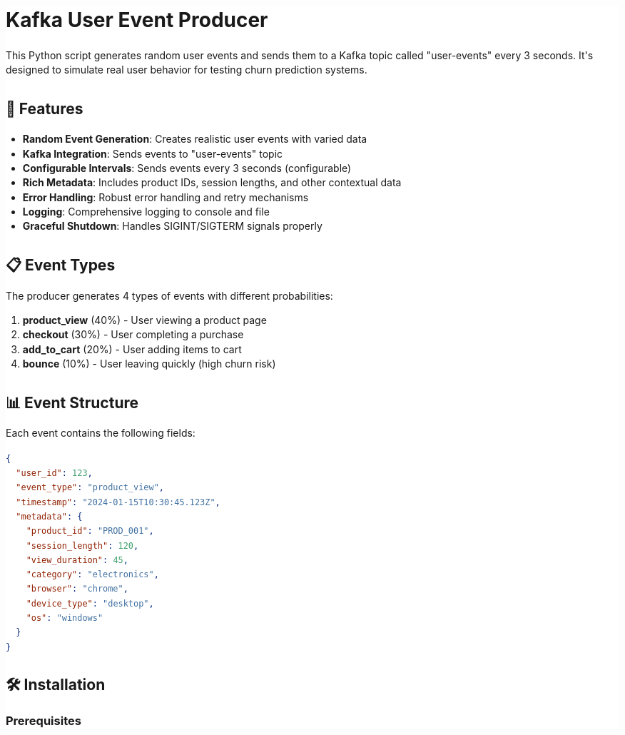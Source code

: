 # Kafka User Event Producer

This Python script generates random user events and sends them to a Kafka topic called "user-events" every 3 seconds. It's designed to simulate real user behavior for testing churn prediction systems.

## 🚀 Features

- **Random Event Generation**: Creates realistic user events with varied data
- **Kafka Integration**: Sends events to "user-events" topic
- **Configurable Intervals**: Sends events every 3 seconds (configurable)
- **Rich Metadata**: Includes product IDs, session lengths, and other contextual data
- **Error Handling**: Robust error handling and retry mechanisms
- **Logging**: Comprehensive logging to console and file
- **Graceful Shutdown**: Handles SIGINT/SIGTERM signals properly

## 📋 Event Types

The producer generates 4 types of events with different probabilities:

1. **product_view** (40%) - User viewing a product page
2. **checkout** (30%) - User completing a purchase
3. **add_to_cart** (20%) - User adding items to cart
4. **bounce** (10%) - User leaving quickly (high churn risk)

## 📊 Event Structure

Each event contains the following fields:

```json
{
  "user_id": 123,
  "event_type": "product_view",
  "timestamp": "2024-01-15T10:30:45.123Z",
  "metadata": {
    "product_id": "PROD_001",
    "session_length": 120,
    "view_duration": 45,
    "category": "electronics",
    "browser": "chrome",
    "device_type": "desktop",
    "os": "windows"
  }
}
```

## 🛠️ Installation

### Prerequisites
